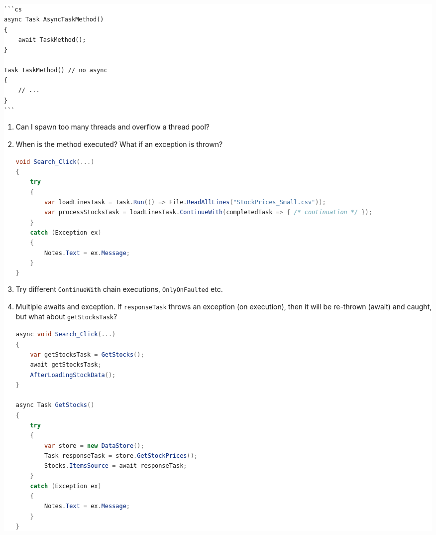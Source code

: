     ```cs
    async Task AsyncTaskMethod()
    {
        await TaskMethod();
    }

    Task TaskMethod() // no async
    {
        // ...
    }
    ```

1. Can I spawn too many threads and overflow a thread pool?

1. When is the method executed? What if an exception is thrown?

    ```cs
    void Search_Click(...)
    {
        try
        {
            var loadLinesTask = Task.Run(() => File.ReadAllLines("StockPrices_Small.csv"));
            var processStocksTask = loadLinesTask.ContinueWith(completedTask => { /* continuation */ });
        }
        catch (Exception ex)
        {
            Notes.Text = ex.Message;
        }
    }
    ```

1. Try different `ContinueWith` chain executions, `OnlyOnFaulted` etc.

1. Multiple awaits and exception.
   If `responseTask` throws an exception (on execution), then it will be re-thrown (await) and caught, but what about `getStocksTask`?

    ```cs
    async void Search_Click(...)
    {
        var getStocksTask = GetStocks();
        await getStocksTask;
        AfterLoadingStockData();
    }

    async Task GetStocks()
    {
        try
        {
            var store = new DataStore();
            Task responseTask = store.GetStockPrices();
            Stocks.ItemsSource = await responseTask;
        }
        catch (Exception ex)
        {
            Notes.Text = ex.Message;
        }
    }
    ```
